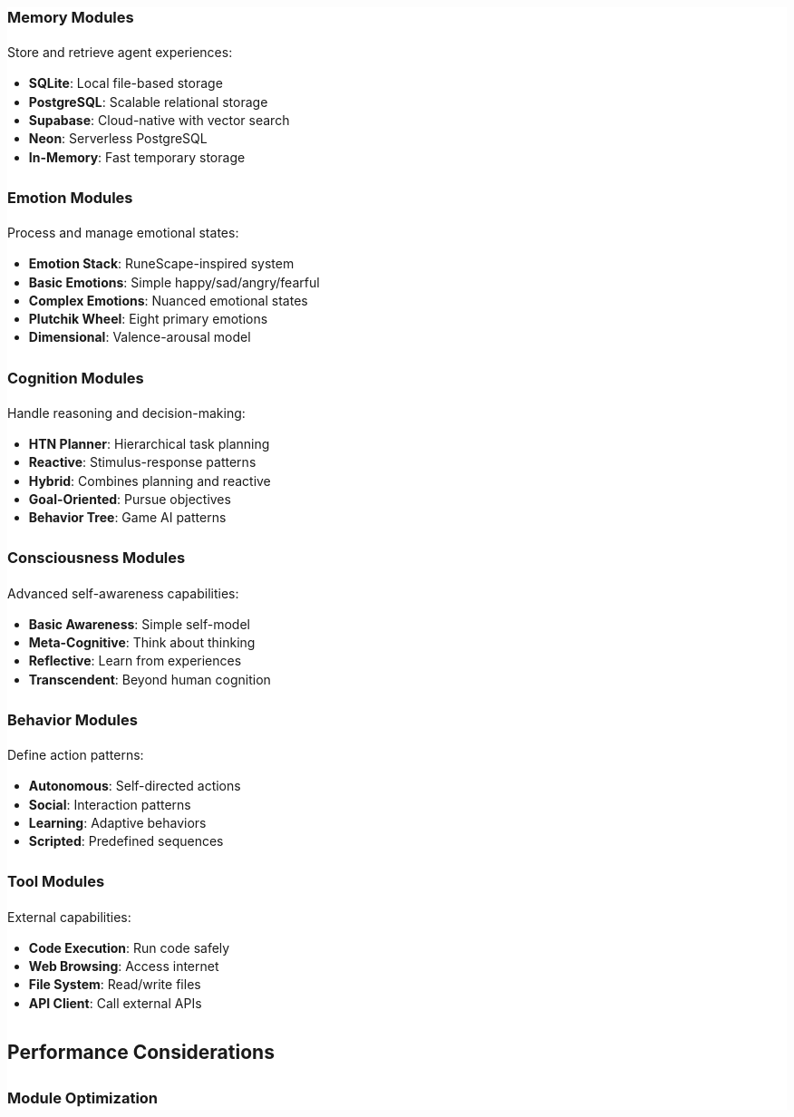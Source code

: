 ### Memory Modules
Store and retrieve agent experiences:
- **SQLite**: Local file-based storage
- **PostgreSQL**: Scalable relational storage
- **Supabase**: Cloud-native with vector search
- **Neon**: Serverless PostgreSQL
- **In-Memory**: Fast temporary storage

### Emotion Modules
Process and manage emotional states:
- **Emotion Stack**: RuneScape-inspired system
- **Basic Emotions**: Simple happy/sad/angry/fearful
- **Complex Emotions**: Nuanced emotional states
- **Plutchik Wheel**: Eight primary emotions
- **Dimensional**: Valence-arousal model

### Cognition Modules
Handle reasoning and decision-making:
- **HTN Planner**: Hierarchical task planning
- **Reactive**: Stimulus-response patterns
- **Hybrid**: Combines planning and reactive
- **Goal-Oriented**: Pursue objectives
- **Behavior Tree**: Game AI patterns

### Consciousness Modules
Advanced self-awareness capabilities:
- **Basic Awareness**: Simple self-model
- **Meta-Cognitive**: Think about thinking
- **Reflective**: Learn from experiences
- **Transcendent**: Beyond human cognition

### Behavior Modules
Define action patterns:
- **Autonomous**: Self-directed actions
- **Social**: Interaction patterns
- **Learning**: Adaptive behaviors
- **Scripted**: Predefined sequences

### Tool Modules
External capabilities:
- **Code Execution**: Run code safely
- **Web Browsing**: Access internet
- **File System**: Read/write files
- **API Client**: Call external APIs

## Performance Considerations

### Module Optimization
